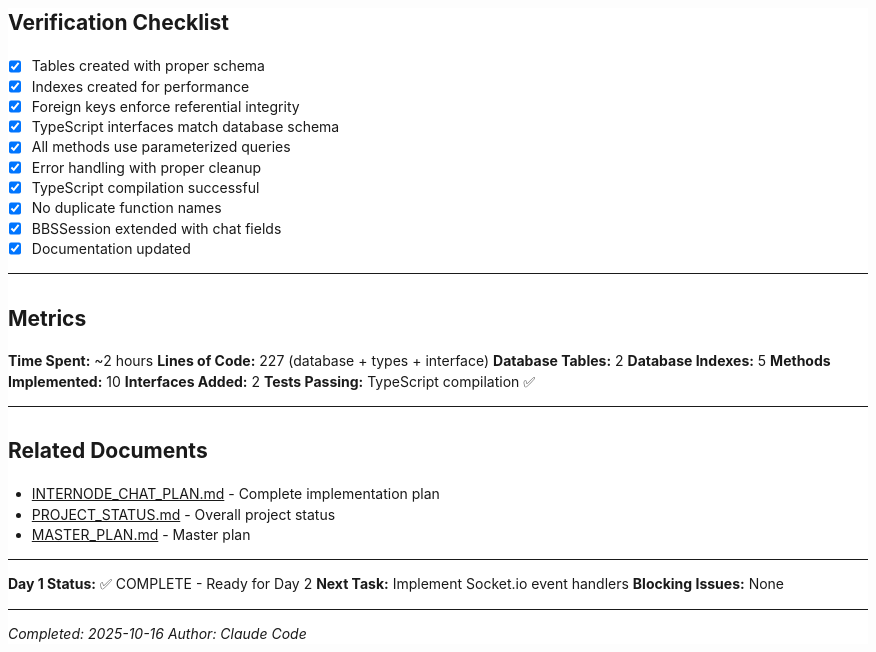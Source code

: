 
## Verification Checklist

- [x] Tables created with proper schema
- [x] Indexes created for performance
- [x] Foreign keys enforce referential integrity
- [x] TypeScript interfaces match database schema
- [x] All methods use parameterized queries
- [x] Error handling with proper cleanup
- [x] TypeScript compilation successful
- [x] No duplicate function names
- [x] BBSSession extended with chat fields
- [x] Documentation updated

---

## Metrics

**Time Spent:** ~2 hours
**Lines of Code:** 227 (database + types + interface)
**Database Tables:** 2
**Database Indexes:** 5
**Methods Implemented:** 10
**Interfaces Added:** 2
**Tests Passing:** TypeScript compilation ✅

---

## Related Documents

- [INTERNODE_CHAT_PLAN.md](./INTERNODE_CHAT_PLAN.md) - Complete implementation plan
- [PROJECT_STATUS.md](./PROJECT_STATUS.md) - Overall project status
- [MASTER_PLAN.md](./MASTER_PLAN.md) - Master plan

---

**Day 1 Status:** ✅ COMPLETE - Ready for Day 2
**Next Task:** Implement Socket.io event handlers
**Blocking Issues:** None

---

*Completed: 2025-10-16*
*Author: Claude Code*
